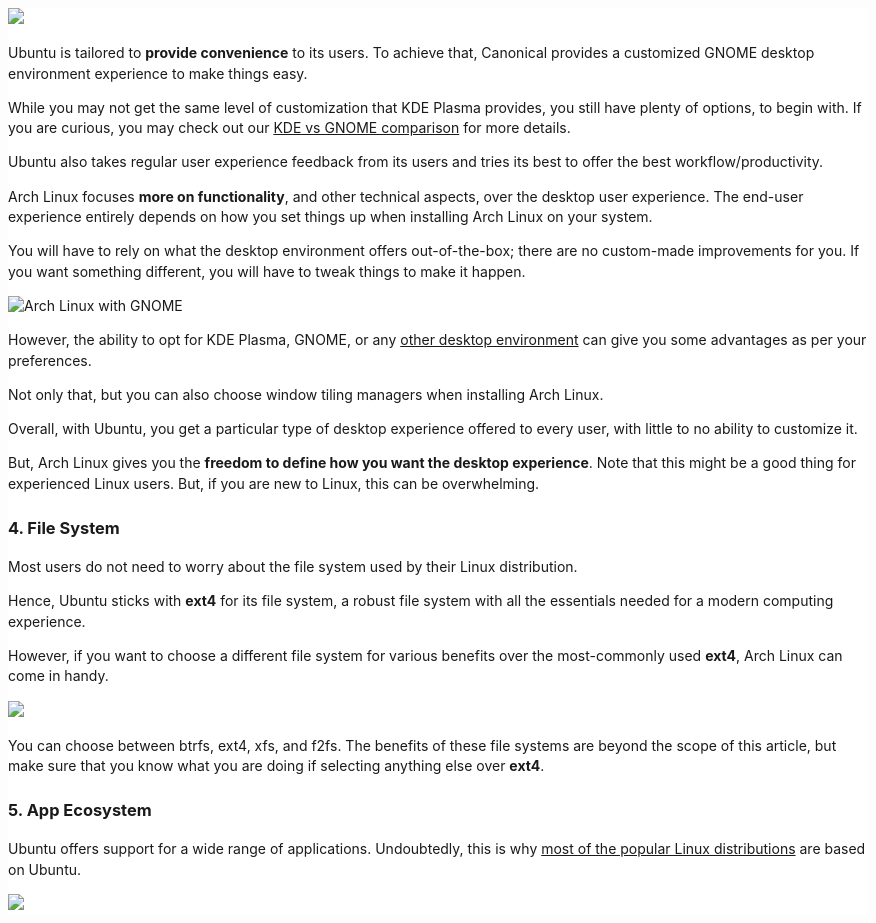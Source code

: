 ![][9]

Ubuntu is tailored to **provide convenience** to its users. To achieve that, Canonical provides a customized GNOME desktop environment experience to make things easy.

While you may not get the same level of customization that KDE Plasma provides, you still have plenty of options, to begin with. If you are curious, you may check out our [KDE vs GNOME comparison][10] for more details.

Ubuntu also takes regular user experience feedback from its users and tries its best to offer the best workflow/productivity.

Arch Linux focuses **more on functionality**, and other technical aspects, over the desktop user experience. The end-user experience entirely depends on how you set things up when installing Arch Linux on your system.

You will have to rely on what the desktop environment offers out-of-the-box; there are no custom-made improvements for you. If you want something different, you will have to tweak things to make it happen.

![Arch Linux with GNOME][11]

However, the ability to opt for KDE Plasma, GNOME, or any [other desktop environment][12] can give you some advantages as per your preferences.

Not only that, but you can also choose window tiling managers when installing Arch Linux.

Overall, with Ubuntu, you get a particular type of desktop experience offered to every user, with little to no ability to customize it.

But, Arch Linux gives you the **freedom to define how you want the desktop experience**. Note that this might be a good thing for experienced Linux users. But, if you are new to Linux, this can be overwhelming.

### 4\. File System

Most users do not need to worry about the file system used by their Linux distribution.

Hence, Ubuntu sticks with **ext4** for its file system, a robust file system with all the essentials needed for a modern computing experience.

However, if you want to choose a different file system for various benefits over the most-commonly used **ext4**, Arch Linux can come in handy.

![][13]

You can choose between btrfs, ext4, xfs, and f2fs. The benefits of these file systems are beyond the scope of this article, but make sure that you know what you are doing if selecting anything else over **ext4**.

### 5\. App Ecosystem

Ubuntu offers support for a wide range of applications. Undoubtedly, this is why [most of the popular Linux distributions][14] are based on Ubuntu.

![][15]


[#]: subject: "Ubuntu vs Arch: Which Linux Distro is better?"
[#]: via: "https://itsfoss.com/ubuntu-vs-arch/"
[#]: author: "Ankush Das https://itsfoss.com/author/ankush/"
[#]: collector: "lujun9972"
[#]: translator: " "
[#]: reviewer: " "
[#]: publisher: " "
[#]: url: " "
[a]: https://itsfoss.com/author/ankush/
[b]: https://github.com/lujun9972
[1]: https://itsfoss.com/why-arch-linux/
[2]: https://i0.wp.com/itsfoss.com/wp-content/uploads/2022/03/ubuntu-vs-arch.jpg?resize=800%2C450&ssl=1
[3]: https://itsfoss.com/install-arch-linux/
[4]: https://i0.wp.com/itsfoss.com/wp-content/uploads/2021/09/try-ubuntu-install-ubuntu.jpeg?resize=800%2C530&ssl=1
[5]: https://itsfoss.com/install-gui-ubuntu-server/
[6]: https://i0.wp.com/itsfoss.com/wp-content/uploads/2022/03/arch-linux-boot-menu-install.png?resize=635%2C481&ssl=1
[7]: https://news.itsfoss.com/arch-new-guided-installer/
[8]: https://i0.wp.com/itsfoss.com/wp-content/uploads/2022/03/arch-install-terminal.png?resize=800%2C279&ssl=1
[9]: https://i0.wp.com/itsfoss.com/wp-content/uploads/2022/03/ubuntu-20-04-ux.jpg?resize=800%2C407&ssl=1
[10]: https://itsfoss.com/kde-vs-gnome/
[11]: https://i0.wp.com/itsfoss.com/wp-content/uploads/2022/03/arch-linux-gnome.png?resize=732%2C413&ssl=1
[12]: https://itsfoss.com/what-is-desktop-environment/
[13]: https://i0.wp.com/itsfoss.com/wp-content/uploads/2022/03/arch-linux-filesystem.png?resize=800%2C149&ssl=1
[14]: https://itsfoss.com/best-linux-distributions/
[15]: https://i0.wp.com/itsfoss.com/wp-content/uploads/2022/03/ubuntu-software-center.png?resize=800%2C574&ssl=1
[16]: https://itsfoss.com/what-is-flatpak/
[17]: https://itsfoss.com/flatpak-guide/
[18]: https://itsfoss.com/pacman-command/
[19]: https://i0.wp.com/itsfoss.com/wp-content/uploads/2022/03/arch-install-terminal-software.png?resize=763%2C431&ssl=1
[20]: https://itsfoss.com/aur-arch-linux/
[21]: https://i0.wp.com/itsfoss.com/wp-content/uploads/2021/09/sky-aur-install.png?resize=800%2C560&ssl=1
[22]: https://itsfoss.com/best-aur-helpers/
[23]: https://i0.wp.com/itsfoss.com/wp-content/uploads/2022/03/ubuntu-utilities.png?resize=800%2C520&ssl=1
[24]: https://i0.wp.com/itsfoss.com/wp-content/uploads/2022/03/arch-linux-neofetch.png?resize=800%2C533&ssl=1
[25]: https://i0.wp.com/itsfoss.com/wp-content/uploads/2022/03/itsfoss-community.jpg?resize=800%2C580&ssl=1
[26]: https://itsfoss.community/
[27]: https://i0.wp.com/itsfoss.com/wp-content/uploads/2022/03/arch-wiki.png?resize=800%2C332&ssl=1
[28]: https://wiki.archlinux.org/
[29]: https://itsfoss.com/long-term-support-lts/
[30]: https://i0.wp.com/itsfoss.com/wp-content/uploads/2022/03/ubuntu-info.png?resize=800%2C595&ssl=1
[31]: https://itsfoss.com/end-of-life-ubuntu/
[32]: https://itsfoss.com/rolling-release/
[33]: https://i0.wp.com/itsfoss.com/wp-content/uploads/2022/03/arch-info.png?resize=800%2C573&ssl=1
[34]: https://i0.wp.com/itsfoss.com/wp-content/uploads/2022/03/hardware-compatibility-illustration.png?resize=800%2C450&ssl=1